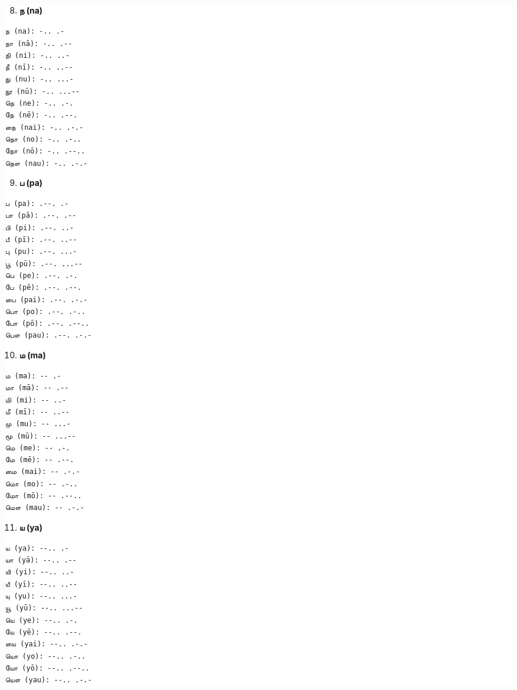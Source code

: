 8. **ந (na)**
```
ந (na): -.. .-
நா (nā): -.. .--
நி (ni): -.. ..-
நீ (nī): -.. ..--
நு (nu): -.. ...-
நூ (nū): -.. ...--
நெ (ne): -.. .-.
நே (nē): -.. .--.
நை (nai): -.. .-.-
நொ (no): -.. .-..
நோ (nō): -.. .--..
நௌ (nau): -.. .-.-
```

9. **ப (pa)**
```
ப (pa): .--. .-
பா (pā): .--. .--
பி (pi): .--. ..-
பீ (pī): .--. ..--
பு (pu): .--. ...-
பூ (pū): .--. ...--
பெ (pe): .--. .-.
பே (pē): .--. .--.
பை (pai): .--. .-.-
பொ (po): .--. .-..
போ (pō): .--. .--..
பௌ (pau): .--. .-.-
```

10. **ம (ma)**
```
ம (ma): -- .-
மா (mā): -- .--
மி (mi): -- ..-
மீ (mī): -- ..--
மு (mu): -- ...-
மூ (mū): -- ...--
மெ (me): -- .-.
மே (mē): -- .--.
மை (mai): -- .-.-
மொ (mo): -- .-..
மோ (mō): -- .--..
மௌ (mau): -- .-.-
```

11. **ய (ya)**
```
ய (ya): --.. .-
யா (yā): --.. .--
யி (yi): --.. ..-
யீ (yī): --.. ..--
யு (yu): --.. ...-
யூ (yū): --.. ...--
யெ (ye): --.. .-.
யே (yē): --.. .--.
யை (yai): --.. .-.-
யொ (yo): --.. .-..
யோ (yō): --.. .--..
யௌ (yau): --.. .-.-
```
